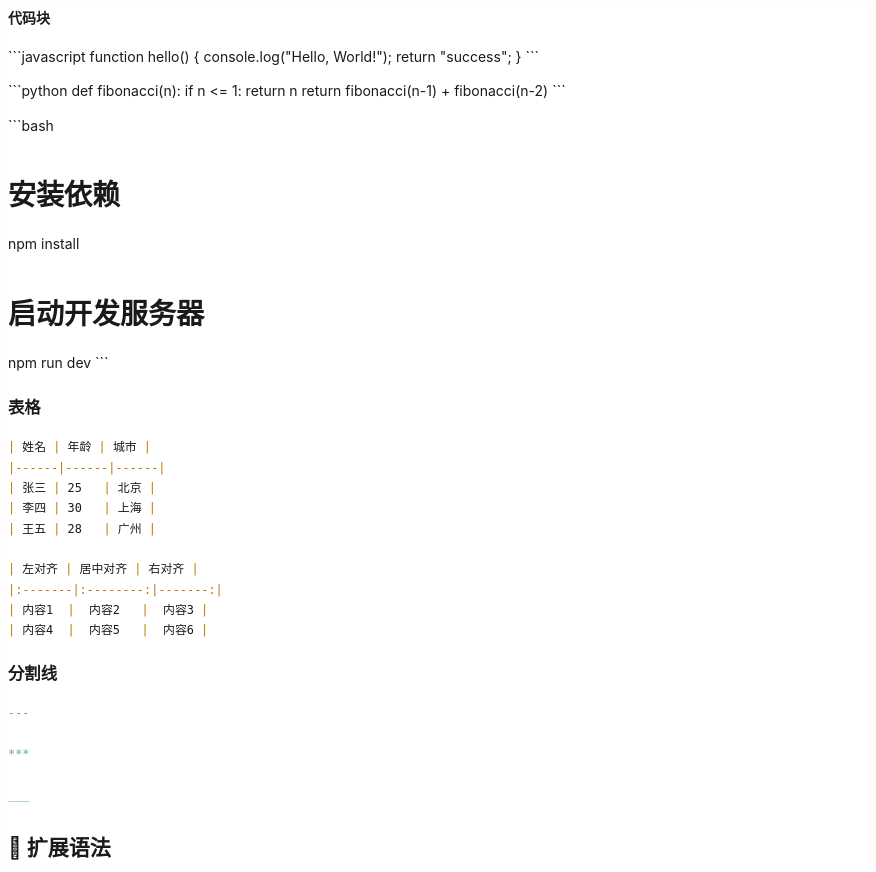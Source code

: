 #### 代码块
\```javascript
function hello() {
    console.log("Hello, World!");
    return "success";
}
\```

\```python
def fibonacci(n):
    if n <= 1:
        return n
    return fibonacci(n-1) + fibonacci(n-2)
\```

\```bash
# 安装依赖
npm install

# 启动开发服务器
npm run dev
\```

### 表格

```markdown
| 姓名 | 年龄 | 城市 |
|------|------|------|
| 张三 | 25   | 北京 |
| 李四 | 30   | 上海 |
| 王五 | 28   | 广州 |

| 左对齐 | 居中对齐 | 右对齐 |
|:-------|:--------:|-------:|
| 内容1  |  内容2   |  内容3 |
| 内容4  |  内容5   |  内容6 |
```

### 分割线

```markdown
---

***

___
```

## 🚀 扩展语法
